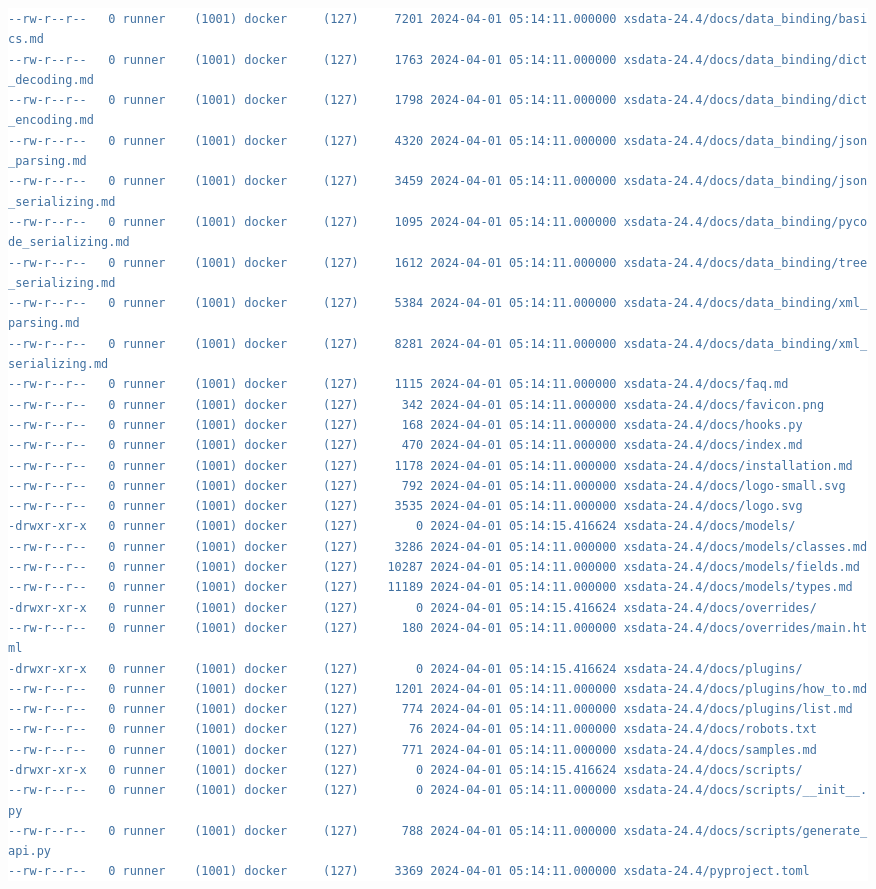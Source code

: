 ```diff
--rw-r--r--   0 runner    (1001) docker     (127)     7201 2024-04-01 05:14:11.000000 xsdata-24.4/docs/data_binding/basics.md
--rw-r--r--   0 runner    (1001) docker     (127)     1763 2024-04-01 05:14:11.000000 xsdata-24.4/docs/data_binding/dict_decoding.md
--rw-r--r--   0 runner    (1001) docker     (127)     1798 2024-04-01 05:14:11.000000 xsdata-24.4/docs/data_binding/dict_encoding.md
--rw-r--r--   0 runner    (1001) docker     (127)     4320 2024-04-01 05:14:11.000000 xsdata-24.4/docs/data_binding/json_parsing.md
--rw-r--r--   0 runner    (1001) docker     (127)     3459 2024-04-01 05:14:11.000000 xsdata-24.4/docs/data_binding/json_serializing.md
--rw-r--r--   0 runner    (1001) docker     (127)     1095 2024-04-01 05:14:11.000000 xsdata-24.4/docs/data_binding/pycode_serializing.md
--rw-r--r--   0 runner    (1001) docker     (127)     1612 2024-04-01 05:14:11.000000 xsdata-24.4/docs/data_binding/tree_serializing.md
--rw-r--r--   0 runner    (1001) docker     (127)     5384 2024-04-01 05:14:11.000000 xsdata-24.4/docs/data_binding/xml_parsing.md
--rw-r--r--   0 runner    (1001) docker     (127)     8281 2024-04-01 05:14:11.000000 xsdata-24.4/docs/data_binding/xml_serializing.md
--rw-r--r--   0 runner    (1001) docker     (127)     1115 2024-04-01 05:14:11.000000 xsdata-24.4/docs/faq.md
--rw-r--r--   0 runner    (1001) docker     (127)      342 2024-04-01 05:14:11.000000 xsdata-24.4/docs/favicon.png
--rw-r--r--   0 runner    (1001) docker     (127)      168 2024-04-01 05:14:11.000000 xsdata-24.4/docs/hooks.py
--rw-r--r--   0 runner    (1001) docker     (127)      470 2024-04-01 05:14:11.000000 xsdata-24.4/docs/index.md
--rw-r--r--   0 runner    (1001) docker     (127)     1178 2024-04-01 05:14:11.000000 xsdata-24.4/docs/installation.md
--rw-r--r--   0 runner    (1001) docker     (127)      792 2024-04-01 05:14:11.000000 xsdata-24.4/docs/logo-small.svg
--rw-r--r--   0 runner    (1001) docker     (127)     3535 2024-04-01 05:14:11.000000 xsdata-24.4/docs/logo.svg
-drwxr-xr-x   0 runner    (1001) docker     (127)        0 2024-04-01 05:14:15.416624 xsdata-24.4/docs/models/
--rw-r--r--   0 runner    (1001) docker     (127)     3286 2024-04-01 05:14:11.000000 xsdata-24.4/docs/models/classes.md
--rw-r--r--   0 runner    (1001) docker     (127)    10287 2024-04-01 05:14:11.000000 xsdata-24.4/docs/models/fields.md
--rw-r--r--   0 runner    (1001) docker     (127)    11189 2024-04-01 05:14:11.000000 xsdata-24.4/docs/models/types.md
-drwxr-xr-x   0 runner    (1001) docker     (127)        0 2024-04-01 05:14:15.416624 xsdata-24.4/docs/overrides/
--rw-r--r--   0 runner    (1001) docker     (127)      180 2024-04-01 05:14:11.000000 xsdata-24.4/docs/overrides/main.html
-drwxr-xr-x   0 runner    (1001) docker     (127)        0 2024-04-01 05:14:15.416624 xsdata-24.4/docs/plugins/
--rw-r--r--   0 runner    (1001) docker     (127)     1201 2024-04-01 05:14:11.000000 xsdata-24.4/docs/plugins/how_to.md
--rw-r--r--   0 runner    (1001) docker     (127)      774 2024-04-01 05:14:11.000000 xsdata-24.4/docs/plugins/list.md
--rw-r--r--   0 runner    (1001) docker     (127)       76 2024-04-01 05:14:11.000000 xsdata-24.4/docs/robots.txt
--rw-r--r--   0 runner    (1001) docker     (127)      771 2024-04-01 05:14:11.000000 xsdata-24.4/docs/samples.md
-drwxr-xr-x   0 runner    (1001) docker     (127)        0 2024-04-01 05:14:15.416624 xsdata-24.4/docs/scripts/
--rw-r--r--   0 runner    (1001) docker     (127)        0 2024-04-01 05:14:11.000000 xsdata-24.4/docs/scripts/__init__.py
--rw-r--r--   0 runner    (1001) docker     (127)      788 2024-04-01 05:14:11.000000 xsdata-24.4/docs/scripts/generate_api.py
--rw-r--r--   0 runner    (1001) docker     (127)     3369 2024-04-01 05:14:11.000000 xsdata-24.4/pyproject.toml
```